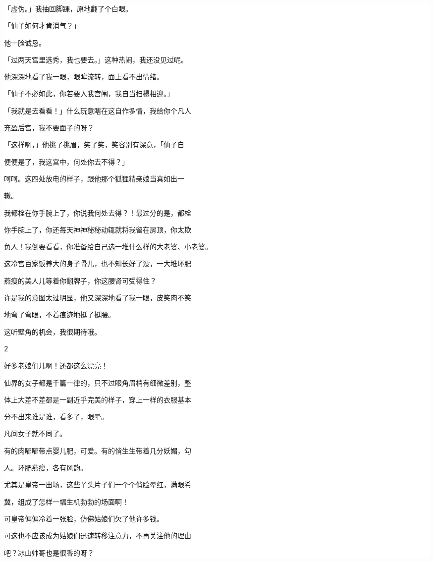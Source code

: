 「虚伪。」我抽回脚踝，原地翻了个白眼。

「仙子如何才肯消气？」

他一脸诚恳。

「过两天宫里选秀，我也要去。」这种热闹，我还没见过呢。

他深深地看了我一眼，眼眸流转，面上看不出情绪。

「仙子不必如此，你若要入我宫闱，我自当扫榻相迎。」

「我就是去看看！」什么玩意瞎在这自作多情，我给你个凡人

充盈后宫，我不要面子的呀？

「这样啊，」他挑了挑眉，笑了笑，笑容别有深意，「仙子自

便便是了，我这宫中，何处你去不得？」

呵呵。这四处放电的样子，跟他那个狐狸精亲娘当真如出一

辙。

我都栓在你手腕上了，你说我何处去得？！最过分的是，都栓

你手腕上了，你还每天神神秘秘动辄就将我留在房顶，你太欺

负人！我倒要看看，你准备给自己选一堆什么样的大老婆、小老婆。

这冷宫百家饭养大的身子骨儿，也不知长好了没，一大堆环肥

燕瘦的美人儿等着你翻牌子，你这腰肾可受得住？

许是我的意图太过明显，他又深深地看了我一眼，皮笑肉不笑

地弯了弯眼，不着痕迹地挺了挺腰。

这听壁角的机会，我很期待哦。

2

好多老娘们儿啊！还都这么漂亮！

仙界的女子都是千篇一律的，只不过眼角眉梢有细微差别，整

体上大差不差都是一副近乎完美的样子，穿上一样的衣服基本

分不出来谁是谁，看多了，眼晕。

凡间女子就不同了。

有的肉嘟嘟带点婴儿肥，可爱。有的俏生生带着几分妖媚，勾

人。环肥燕瘦，各有风韵。

尤其是皇帝一出场，这些丫头片子们一个个俏脸晕红，满眼希

冀，组成了怎样一幅生机勃勃的场面啊！

可皇帝偏偏冷着一张脸，仿佛姑娘们欠了他许多钱。

可这也不应该成为姑娘们迅速转移注意力，不再关注他的理由

吧？冰山帅哥也是很香的呀？
